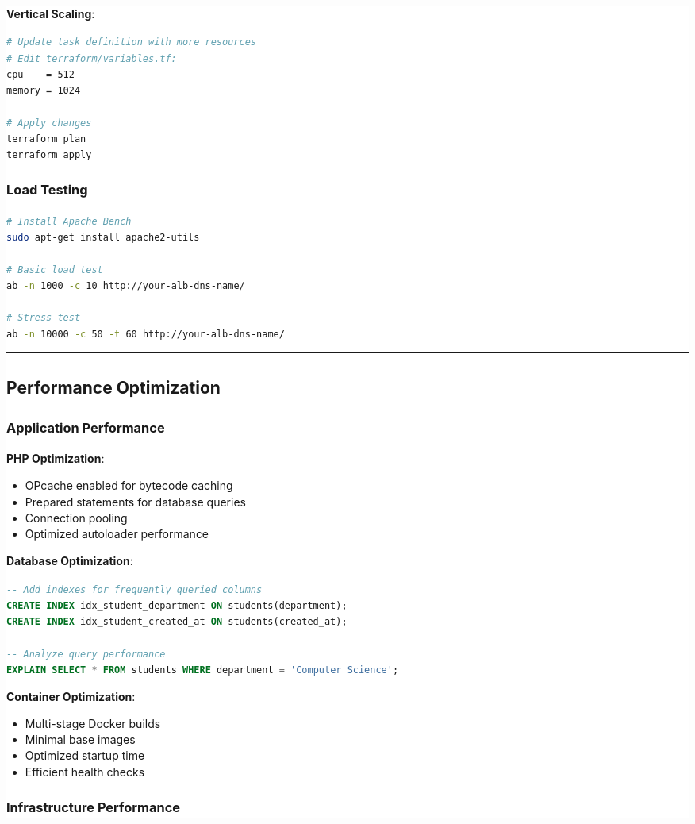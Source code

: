 **Vertical Scaling**:
```bash
# Update task definition with more resources
# Edit terraform/variables.tf:
cpu    = 512
memory = 1024

# Apply changes
terraform plan
terraform apply
```

### Load Testing

```bash
# Install Apache Bench
sudo apt-get install apache2-utils

# Basic load test
ab -n 1000 -c 10 http://your-alb-dns-name/

# Stress test
ab -n 10000 -c 50 -t 60 http://your-alb-dns-name/
```

---

## Performance Optimization

### Application Performance

**PHP Optimization**:
- OPcache enabled for bytecode caching
- Prepared statements for database queries
- Connection pooling
- Optimized autoloader performance

**Database Optimization**:
```sql
-- Add indexes for frequently queried columns
CREATE INDEX idx_student_department ON students(department);
CREATE INDEX idx_student_created_at ON students(created_at);

-- Analyze query performance
EXPLAIN SELECT * FROM students WHERE department = 'Computer Science';
```

**Container Optimization**:
- Multi-stage Docker builds
- Minimal base images
- Optimized startup time
- Efficient health checks

### Infrastructure Performance
